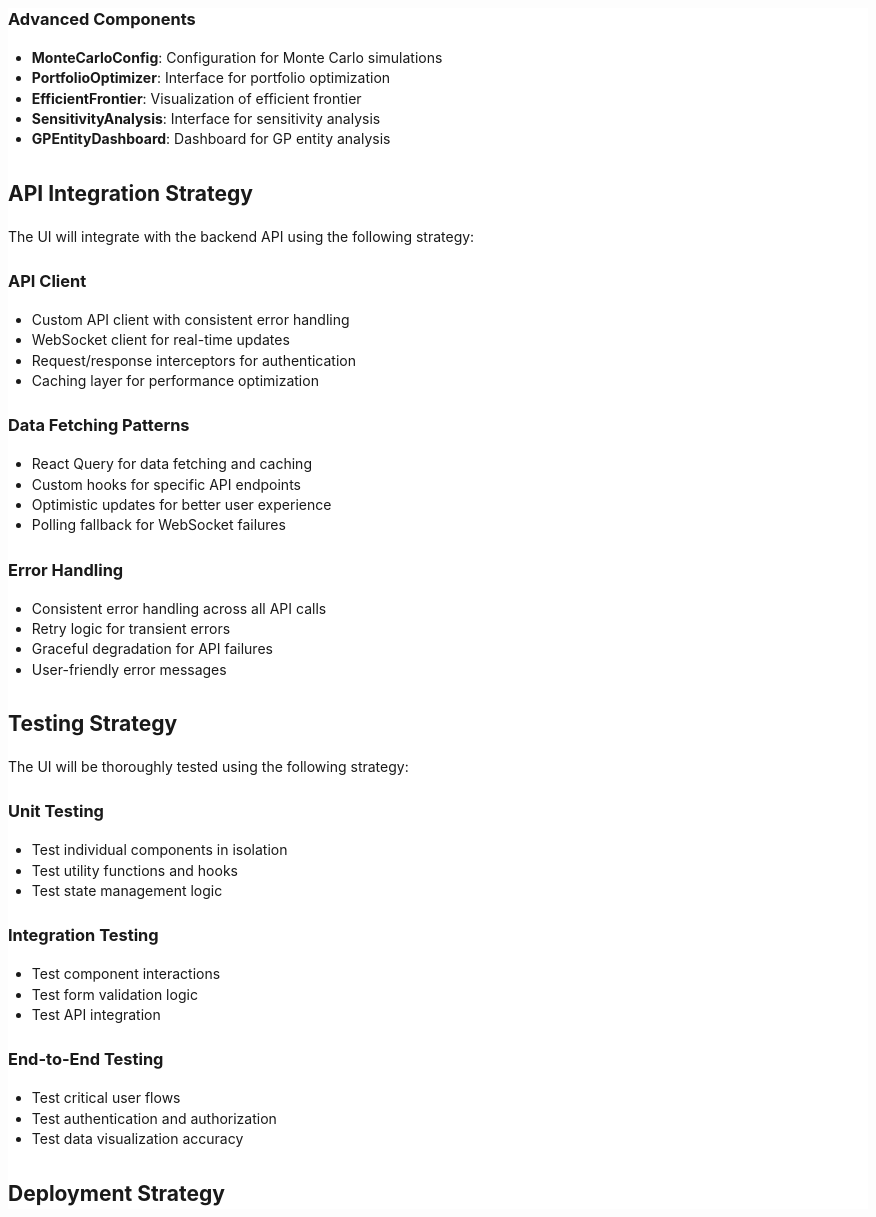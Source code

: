 ### Advanced Components
- **MonteCarloConfig**: Configuration for Monte Carlo simulations
- **PortfolioOptimizer**: Interface for portfolio optimization
- **EfficientFrontier**: Visualization of efficient frontier
- **SensitivityAnalysis**: Interface for sensitivity analysis
- **GPEntityDashboard**: Dashboard for GP entity analysis

## API Integration Strategy

The UI will integrate with the backend API using the following strategy:

### API Client
- Custom API client with consistent error handling
- WebSocket client for real-time updates
- Request/response interceptors for authentication
- Caching layer for performance optimization

### Data Fetching Patterns
- React Query for data fetching and caching
- Custom hooks for specific API endpoints
- Optimistic updates for better user experience
- Polling fallback for WebSocket failures

### Error Handling
- Consistent error handling across all API calls
- Retry logic for transient errors
- Graceful degradation for API failures
- User-friendly error messages

## Testing Strategy

The UI will be thoroughly tested using the following strategy:

### Unit Testing
- Test individual components in isolation
- Test utility functions and hooks
- Test state management logic

### Integration Testing
- Test component interactions
- Test form validation logic
- Test API integration

### End-to-End Testing
- Test critical user flows
- Test authentication and authorization
- Test data visualization accuracy

## Deployment Strategy
